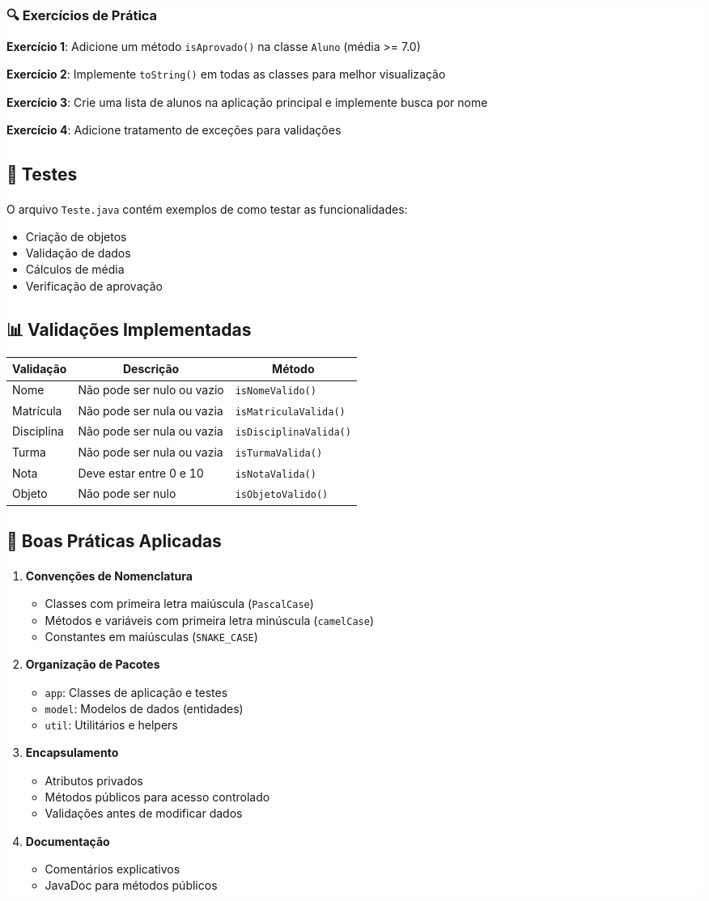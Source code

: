 ### 🔍 Exercícios de Prática

**Exercício 1**: Adicione um método `isAprovado()` na classe `Aluno` (média >= 7.0)

**Exercício 2**: Implemente `toString()` em todas as classes para melhor visualização

**Exercício 3**: Crie uma lista de alunos na aplicação principal e implemente busca por nome

**Exercício 4**: Adicione tratamento de exceções para validações

## 🧪 Testes

O arquivo `Teste.java` contém exemplos de como testar as funcionalidades:

- Criação de objetos
- Validação de dados
- Cálculos de média
- Verificação de aprovação

## 📊 Validações Implementadas

| Validação | Descrição | Método |
|-----------|-----------|---------|
| Nome | Não pode ser nulo ou vazio | `isNomeValido()` |
| Matrícula | Não pode ser nula ou vazia | `isMatriculaValida()` |
| Disciplina | Não pode ser nula ou vazia | `isDisciplinaValida()` |
| Turma | Não pode ser nula ou vazia | `isTurmaValida()` |
| Nota | Deve estar entre 0 e 10 | `isNotaValida()` |
| Objeto | Não pode ser nulo | `isObjetoValido()` |

## 🎨 Boas Práticas Aplicadas

1. **Convenções de Nomenclatura**
   - Classes com primeira letra maiúscula (`PascalCase`)
   - Métodos e variáveis com primeira letra minúscula (`camelCase`)
   - Constantes em maiúsculas (`SNAKE_CASE`)

2. **Organização de Pacotes**
   - `app`: Classes de aplicação e testes
   - `model`: Modelos de dados (entidades)
   - `util`: Utilitários e helpers

3. **Encapsulamento**
   - Atributos privados
   - Métodos públicos para acesso controlado
   - Validações antes de modificar dados

4. **Documentação**
   - Comentários explicativos
   - JavaDoc para métodos públicos
